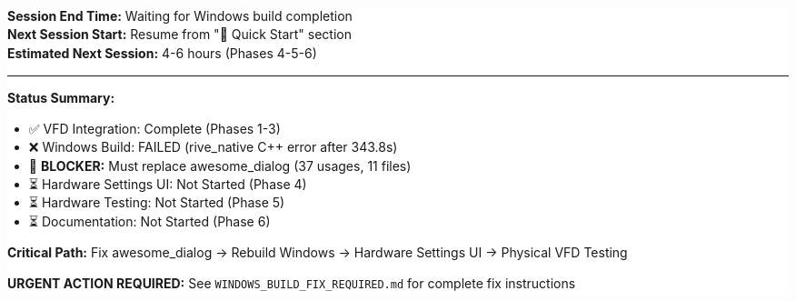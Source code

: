 
**Session End Time:** Waiting for Windows build completion  
**Next Session Start:** Resume from "🚀 Quick Start" section  
**Estimated Next Session:** 4-6 hours (Phases 4-5-6)

---

**Status Summary:**
- ✅ VFD Integration: Complete (Phases 1-3)
- ❌ Windows Build: FAILED (rive_native C++ error after 343.8s)
- 🔴 **BLOCKER:** Must replace awesome_dialog (37 usages, 11 files)
- ⏳ Hardware Settings UI: Not Started (Phase 4)
- ⏳ Hardware Testing: Not Started (Phase 5)
- ⏳ Documentation: Not Started (Phase 6)

**Critical Path:** Fix awesome_dialog → Rebuild Windows → Hardware Settings UI → Physical VFD Testing

**URGENT ACTION REQUIRED:** See `WINDOWS_BUILD_FIX_REQUIRED.md` for complete fix instructions
